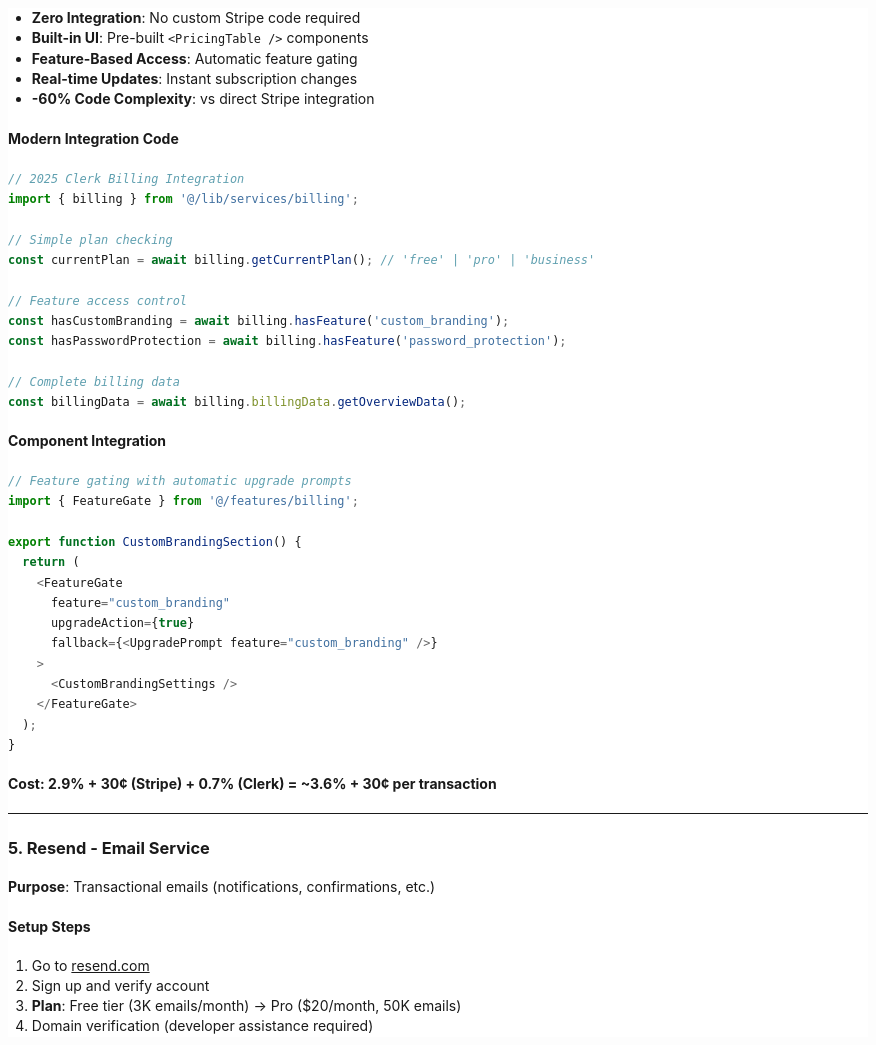 - **Zero Integration**: No custom Stripe code required
- **Built-in UI**: Pre-built `<PricingTable />` components
- **Feature-Based Access**: Automatic feature gating
- **Real-time Updates**: Instant subscription changes
- **-60% Code Complexity**: vs direct Stripe integration

#### **Modern Integration Code**

```typescript
// 2025 Clerk Billing Integration
import { billing } from '@/lib/services/billing';

// Simple plan checking
const currentPlan = await billing.getCurrentPlan(); // 'free' | 'pro' | 'business'

// Feature access control
const hasCustomBranding = await billing.hasFeature('custom_branding');
const hasPasswordProtection = await billing.hasFeature('password_protection');

// Complete billing data
const billingData = await billing.billingData.getOverviewData();
```

#### **Component Integration**

```typescript
// Feature gating with automatic upgrade prompts
import { FeatureGate } from '@/features/billing';

export function CustomBrandingSection() {
  return (
    <FeatureGate
      feature="custom_branding"
      upgradeAction={true}
      fallback={<UpgradePrompt feature="custom_branding" />}
    >
      <CustomBrandingSettings />
    </FeatureGate>
  );
}
```

#### **Cost**: 2.9% + 30¢ (Stripe) + 0.7% (Clerk) = ~3.6% + 30¢ per transaction

---

### **5. Resend - Email Service**

**Purpose**: Transactional emails (notifications, confirmations, etc.)

#### **Setup Steps**

1. Go to [resend.com](https://resend.com)
2. Sign up and verify account
3. **Plan**: Free tier (3K emails/month) → Pro ($20/month, 50K emails)
4. Domain verification (developer assistance required)

